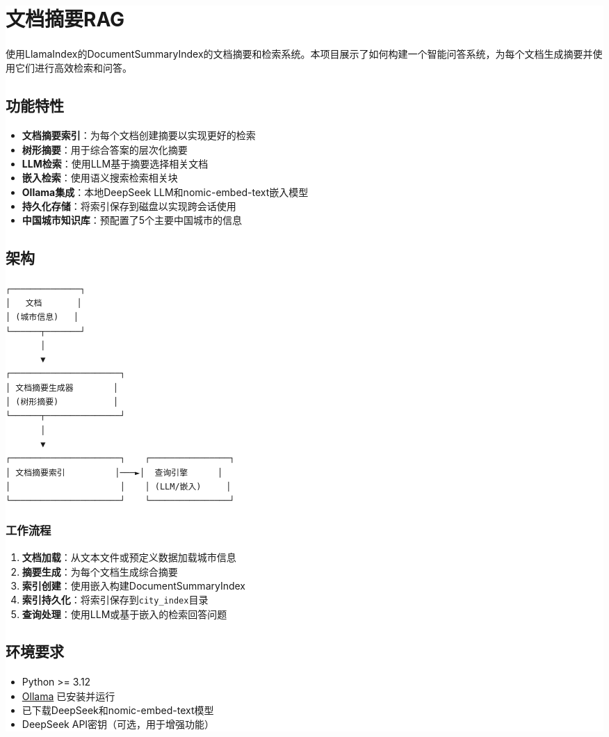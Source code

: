 # 文档摘要RAG

使用LlamaIndex的DocumentSummaryIndex的文档摘要和检索系统。本项目展示了如何构建一个智能问答系统，为每个文档生成摘要并使用它们进行高效检索和问答。

## 功能特性

- **文档摘要索引**：为每个文档创建摘要以实现更好的检索
- **树形摘要**：用于综合答案的层次化摘要
- **LLM检索**：使用LLM基于摘要选择相关文档
- **嵌入检索**：使用语义搜索检索相关块
- **Ollama集成**：本地DeepSeek LLM和nomic-embed-text嵌入模型
- **持久化存储**：将索引保存到磁盘以实现跨会话使用
- **中国城市知识库**：预配置了5个主要中国城市的信息

## 架构

```
┌──────────────┐
│   文档       │
│ (城市信息)   │
└──────┬───────┘
       │
       ▼
┌──────────────────────┐
│ 文档摘要生成器        │
│ (树形摘要)           │
└──────┬───────────────┘
       │
       ▼
┌──────────────────────┐    ┌────────────────┐
│ 文档摘要索引          │───►│  查询引擎      │
│                      │    │ (LLM/嵌入)     │
└──────────────────────┘    └────────────────┘
```

### 工作流程

1. **文档加载**：从文本文件或预定义数据加载城市信息
2. **摘要生成**：为每个文档生成综合摘要
3. **索引创建**：使用嵌入构建DocumentSummaryIndex
4. **索引持久化**：将索引保存到`city_index`目录
5. **查询处理**：使用LLM或基于嵌入的检索回答问题

## 环境要求

- Python >= 3.12
- [Ollama](https://ollama.com/) 已安装并运行
- 已下载DeepSeek和nomic-embed-text模型
- DeepSeek API密钥（可选，用于增强功能）
